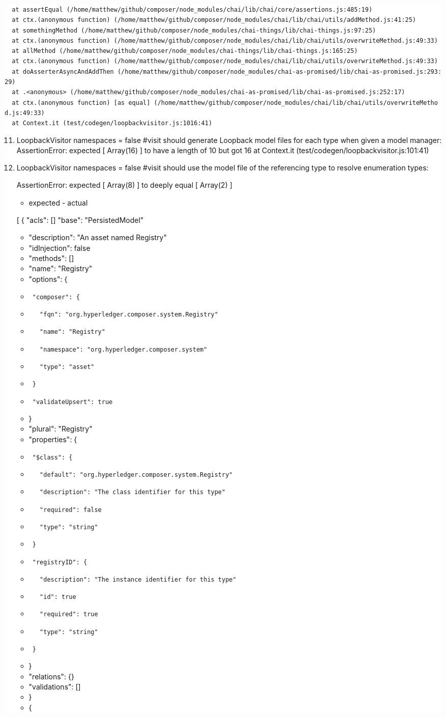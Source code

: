       
      at assertEqual (/home/matthew/github/composer/node_modules/chai/lib/chai/core/assertions.js:485:19)
      at ctx.(anonymous function) (/home/matthew/github/composer/node_modules/chai/lib/chai/utils/addMethod.js:41:25)
      at somethingMethod (/home/matthew/github/composer/node_modules/chai-things/lib/chai-things.js:97:25)
      at ctx.(anonymous function) (/home/matthew/github/composer/node_modules/chai/lib/chai/utils/overwriteMethod.js:49:33)
      at allMethod (/home/matthew/github/composer/node_modules/chai-things/lib/chai-things.js:165:25)
      at ctx.(anonymous function) (/home/matthew/github/composer/node_modules/chai/lib/chai/utils/overwriteMethod.js:49:33)
      at doAsserterAsyncAndAddThen (/home/matthew/github/composer/node_modules/chai-as-promised/lib/chai-as-promised.js:293:29)
      at .<anonymous> (/home/matthew/github/composer/node_modules/chai-as-promised/lib/chai-as-promised.js:252:17)
      at ctx.(anonymous function) [as equal] (/home/matthew/github/composer/node_modules/chai/lib/chai/utils/overwriteMethod.js:49:33)
      at Context.it (test/codegen/loopbackvisitor.js:1016:41)

  11) LoopbackVisitor namespaces = false #visit should generate Loopback model files for each type when given a model manager:
     AssertionError: expected [ Array(16) ] to have a length of 10 but got 16
      at Context.it (test/codegen/loopbackvisitor.js:101:41)

  12) LoopbackVisitor namespaces = false #visit should use the model file of the referencing type to resolve enumeration types:

      AssertionError: expected [ Array(8) ] to deeply equal [ Array(2) ]
      + expected - actual

       [
         {
           "acls": []
           "base": "PersistedModel"
      -    "description": "An asset named Registry"
      -    "idInjection": false
      -    "methods": []
      -    "name": "Registry"
      -    "options": {
      -      "composer": {
      -        "fqn": "org.hyperledger.composer.system.Registry"
      -        "name": "Registry"
      -        "namespace": "org.hyperledger.composer.system"
      -        "type": "asset"
      -      }
      -      "validateUpsert": true
      -    }
      -    "plural": "Registry"
      -    "properties": {
      -      "$class": {
      -        "default": "org.hyperledger.composer.system.Registry"
      -        "description": "The class identifier for this type"
      -        "required": false
      -        "type": "string"
      -      }
      -      "registryID": {
      -        "description": "The instance identifier for this type"
      -        "id": true
      -        "required": true
      -        "type": "string"
      -      }
      -    }
      -    "relations": {}
      -    "validations": []
      -  }
      -  {
